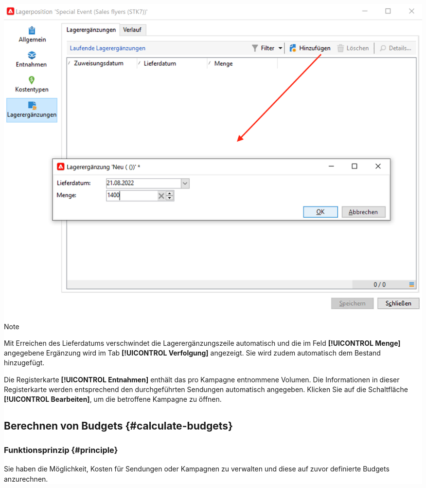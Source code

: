 ![](assets/order-stocks.png)

>[!NOTE]
>
>Mit Erreichen des Lieferdatums verschwindet die Lagerergänzungszeile automatisch und die im Feld **[!UICONTROL Menge]** angegebene Ergänzung wird im Tab **[!UICONTROL Verfolgung]** angezeigt. Sie wird zudem automatisch dem Bestand hinzugefügt.

Die Registerkarte **[!UICONTROL Entnahmen]** enthält das pro Kampagne entnommene Volumen. Die Informationen in dieser Registerkarte werden entsprechend den durchgeführten Sendungen automatisch angegeben. Klicken Sie auf die Schaltfläche **[!UICONTROL Bearbeiten]**, um die betroffene Kampagne zu öffnen.

## Berechnen von Budgets {#calculate-budgets}

### Funktionsprinzip {#principle}

Sie haben die Möglichkeit, Kosten für Sendungen oder Kampagnen zu verwalten und diese auf zuvor definierte Budgets anzurechnen.
